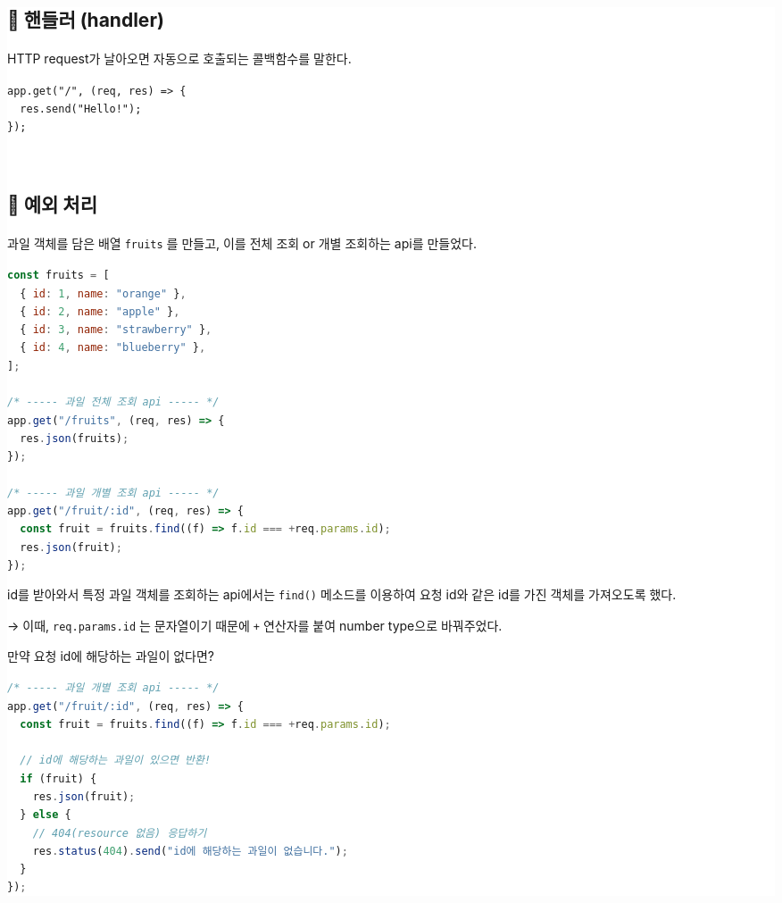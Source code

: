 ## 📍 핸들러 (handler)

HTTP request가 날아오면 자동으로 호출되는 콜백함수를 말한다.

```tsx
app.get("/", (req, res) => {
  res.send("Hello!");
});
```

<br/>

## 📍 예외 처리

과일 객체를 담은 배열 `fruits` 를 만들고, 이를 전체 조회 or 개별 조회하는 api를 만들었다.

```jsx
const fruits = [
  { id: 1, name: "orange" },
  { id: 2, name: "apple" },
  { id: 3, name: "strawberry" },
  { id: 4, name: "blueberry" },
];

/* ----- 과일 전체 조회 api ----- */
app.get("/fruits", (req, res) => {
  res.json(fruits);
});

/* ----- 과일 개별 조회 api ----- */
app.get("/fruit/:id", (req, res) => {
  const fruit = fruits.find((f) => f.id === +req.params.id);
  res.json(fruit);
});
```

id를 받아와서 특정 과일 객체를 조회하는 api에서는 `find()` 메소드를 이용하여 요청 id와 같은 id를 가진 객체를 가져오도록 했다.

→ 이때, `req.params.id` 는 문자열이기 때문에 `+` 연산자를 붙여 number type으로 바꿔주었다.

만약 요청 id에 해당하는 과일이 없다면?

```jsx
/* ----- 과일 개별 조회 api ----- */
app.get("/fruit/:id", (req, res) => {
  const fruit = fruits.find((f) => f.id === +req.params.id);

  // id에 해당하는 과일이 있으면 반환!
  if (fruit) {
    res.json(fruit);
  } else {
    // 404(resource 없음) 응답하기
    res.status(404).send("id에 해당하는 과일이 없습니다.");
  }
});
```

